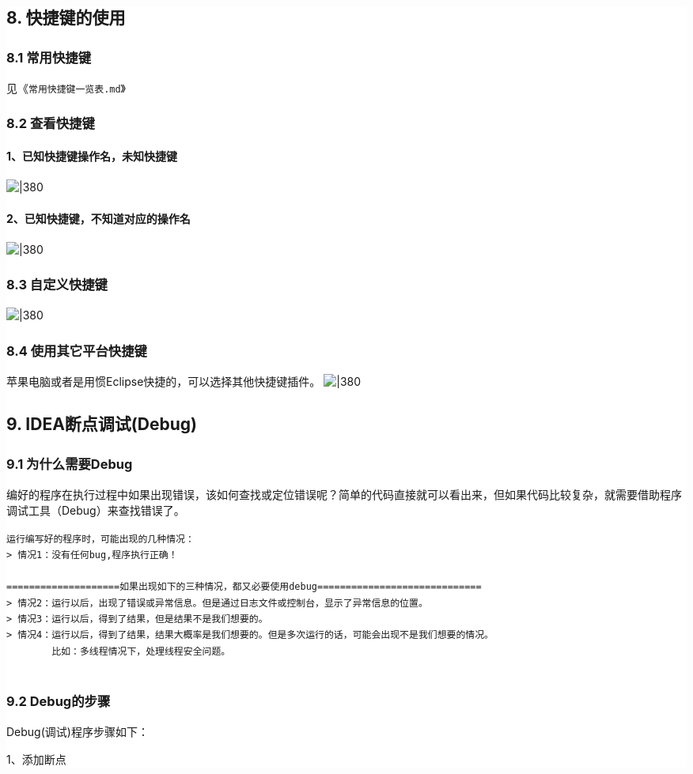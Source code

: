 
## 8. 快捷键的使用

### 8.1 常用快捷键

见《`常用快捷键一览表.md`》

### 8.2 查看快捷键

#### 1、已知快捷键操作名，未知快捷键
![|380](https://my-obsidian-image.oss-cn-guangzhou.aliyuncs.com/2024/04/d3c7234ec99f97294aefa8843c08ddec.png)


#### 2、已知快捷键，不知道对应的操作名
![|380](https://my-obsidian-image.oss-cn-guangzhou.aliyuncs.com/2024/04/974b6d810eaf8268f1fd8816942abd57.png)


### 8.3 自定义快捷键
![|380](https://my-obsidian-image.oss-cn-guangzhou.aliyuncs.com/2024/04/cac22a6419fa2371c1d77b2ec54fbe17.png)


### 8.4 使用其它平台快捷键

苹果电脑或者是用惯Eclipse快捷的，可以选择其他快捷键插件。
![|380](https://my-obsidian-image.oss-cn-guangzhou.aliyuncs.com/2024/04/aeb962eabdf2828d193fab2529eddbfb.png)


## 9. IDEA断点调试(Debug)

### 9.1 为什么需要Debug

编好的程序在执行过程中如果出现错误，该如何查找或定位错误呢？简单的代码直接就可以看出来，但如果代码比较复杂，就需要借助程序调试工具（Debug）来查找错误了。

```
运行编写好的程序时，可能出现的几种情况：
> 情况1：没有任何bug,程序执行正确！

====================如果出现如下的三种情况，都又必要使用debug=============================
> 情况2：运行以后，出现了错误或异常信息。但是通过日志文件或控制台，显示了异常信息的位置。
> 情况3：运行以后，得到了结果，但是结果不是我们想要的。
> 情况4：运行以后，得到了结果，结果大概率是我们想要的。但是多次运行的话，可能会出现不是我们想要的情况。
        比如：多线程情况下，处理线程安全问题。
        
```

### 9.2 Debug的步骤

Debug(调试)程序步骤如下：

1、添加断点
